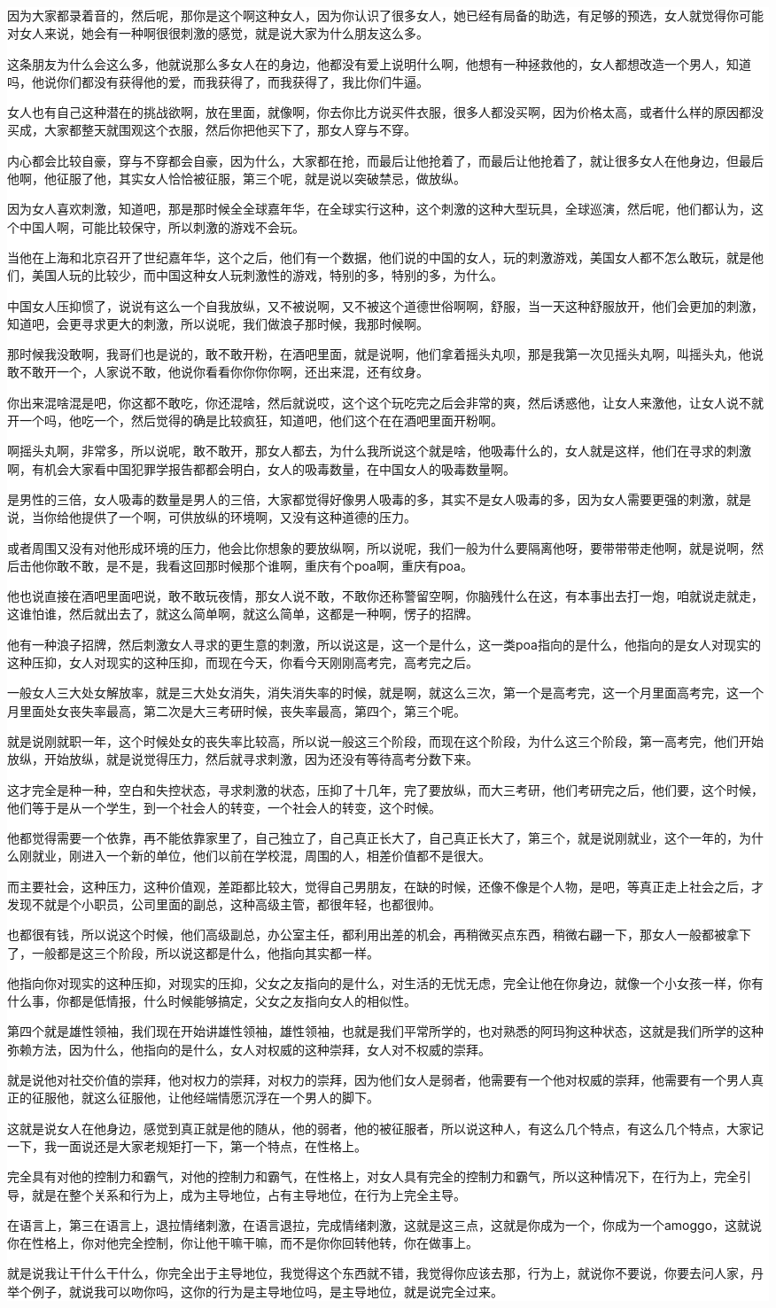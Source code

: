 因为大家都录着音的，然后呢，那你是这个啊这种女人，因为你认识了很多女人，她已经有局备的助选，有足够的预选，女人就觉得你可能对女人来说，她会有一种啊很很刺激的感觉，就是说大家为什么朋友这么多。

这条朋友为什么会这么多，他就说那么多女人在的身边，他都没有爱上说明什么啊，他想有一种拯救他的，女人都想改造一个男人，知道吗，他说你们都没有获得他的爱，而我获得了，而我获得了，我比你们牛逼。

女人也有自己这种潜在的挑战欲啊，放在里面，就像啊，你去你比方说买件衣服，很多人都没买啊，因为价格太高，或者什么样的原因都没买成，大家都整天就围观这个衣服，然后你把他买下了，那女人穿与不穿。

内心都会比较自豪，穿与不穿都会自豪，因为什么，大家都在抢，而最后让他抢着了，而最后让他抢着了，就让很多女人在他身边，但最后他啊，他征服了他，其实女人恰恰被征服，第三个呢，就是说以突破禁忌，做放纵。

因为女人喜欢刺激，知道吧，那是那时候全全球嘉年华，在全球实行这种，这个刺激的这种大型玩具，全球巡演，然后呢，他们都认为，这个中国人啊，可能比较保守，所以刺激的游戏不会玩。

当他在上海和北京召开了世纪嘉年华，这个之后，他们有一个数据，他们说的中国的女人，玩的刺激游戏，美国女人都不怎么敢玩，就是他们，美国人玩的比较少，而中国这种女人玩刺激性的游戏，特别的多，特别的多，为什么。

中国女人压抑惯了，说说有这么一个自我放纵，又不被说啊，又不被这个道德世俗啊啊，舒服，当一天这种舒服放开，他们会更加的刺激，知道吧，会更寻求更大的刺激，所以说呢，我们做浪子那时候，我那时候啊。

那时候我没敢啊，我哥们也是说的，敢不敢开粉，在酒吧里面，就是说啊，他们拿着摇头丸呗，那是我第一次见摇头丸啊，叫摇头丸，他说敢不敢开一个，人家说不敢，他说你看看你你你你啊，还出来混，还有纹身。

你出来混啥混是吧，你这都不敢吃，你还混啥，然后就说哎，这个这个玩吃完之后会非常的爽，然后诱惑他，让女人来激他，让女人说不就开一个吗，他吃一个，然后觉得的确是比较疯狂，知道吧，他们这个在在酒吧里面开粉啊。

啊摇头丸啊，非常多，所以说呢，敢不敢开，那女人都去，为什么我所说这个就是啥，他吸毒什么的，女人就是这样，他们在寻求的刺激啊，有机会大家看中国犯罪学报告都都会明白，女人的吸毒数量，在中国女人的吸毒数量啊。

是男性的三倍，女人吸毒的数量是男人的三倍，大家都觉得好像男人吸毒的多，其实不是女人吸毒的多，因为女人需要更强的刺激，就是说，当你给他提供了一个啊，可供放纵的环境啊，又没有这种道德的压力。

或者周围又没有对他形成环境的压力，他会比你想象的要放纵啊，所以说呢，我们一般为什么要隔离他呀，要带带带走他啊，就是说啊，然后击他你敢不敢，是不是，我看这回那时候那个谁啊，重庆有个poa啊，重庆有poa。

他也说直接在酒吧里面吧说，敢不敢玩夜情，那女人说不敢，不敢你还称警留空啊，你脑残什么在这，有本事出去打一炮，咱就说走就走，这谁怕谁，然后就出去了，就这么简单啊，就这么简单，这都是一种啊，愣子的招牌。

他有一种浪子招牌，然后刺激女人寻求的更生意的刺激，所以说这是，这一个是什么，这一类poa指向的是什么，他指向的是女人对现实的这种压抑，女人对现实的这种压抑，而现在今天，你看今天刚刚高考完，高考完之后。

一般女人三大处女解放率，就是三大处女消失，消失消失率的时候，就是啊，就这么三次，第一个是高考完，这一个月里面高考完，这一个月里面处女丧失率最高，第二次是大三考研时候，丧失率最高，第四个，第三个呢。

就是说刚就职一年，这个时候处女的丧失率比较高，所以说一般这三个阶段，而现在这个阶段，为什么这三个阶段，第一高考完，他们开始放纵，开始放纵，就是说觉得压力，然后就寻求刺激，因为还没有等待高考分数下来。

这才完全是种一种，空白和失控状态，寻求刺激的状态，压抑了十几年，完了要放纵，而大三考研，他们考研完之后，他们要，这个时候，他们等于是从一个学生，到一个社会人的转变，一个社会人的转变，这个时候。

他都觉得需要一个依靠，再不能依靠家里了，自己独立了，自己真正长大了，自己真正长大了，第三个，就是说刚就业，这个一年的，为什么刚就业，刚进入一个新的单位，他们以前在学校混，周围的人，相差价值都不是很大。

而主要社会，这种压力，这种价值观，差距都比较大，觉得自己男朋友，在缺的时候，还像不像是个人物，是吧，等真正走上社会之后，才发现不就是个小职员，公司里面的副总，这种高级主管，都很年轻，也都很帅。

也都很有钱，所以说这个时候，他们高级副总，办公室主任，都利用出差的机会，再稍微买点东西，稍微右翩一下，那女人一般都被拿下了，一般都是这三个阶段，所以说这都是什么，他指向其实都一样。

他指向你对现实的这种压抑，对现实的压抑，父女之友指向的是什么，对生活的无忧无虑，完全让他在你身边，就像一个小女孩一样，你有什么事，你都是低情报，什么时候能够搞定，父女之友指向女人的相似性。

第四个就是雄性领袖，我们现在开始讲雄性领袖，雄性领袖，也就是我们平常所学的，也对熟悉的阿玛狗这种状态，这就是我们所学的这种弥赖方法，因为什么，他指向的是什么，女人对权威的这种崇拜，女人对不权威的崇拜。

就是说他对社交价值的崇拜，他对权力的崇拜，对权力的崇拜，因为他们女人是弱者，他需要有一个他对权威的崇拜，他需要有一个男人真正的征服他，就这么征服他，让他经端情愿沉浮在一个男人的脚下。

这就是说女人在他身边，感觉到真正就是他的随从，他的弱者，他的被征服者，所以说这种人，有这么几个特点，有这么几个特点，大家记一下，我一面说还是大家老规矩打一下，第一个特点，在性格上。

完全具有对他的控制力和霸气，对他的控制力和霸气，在性格上，对女人具有完全的控制力和霸气，所以这种情况下，在行为上，完全引导，就是在整个关系和行为上，成为主导地位，占有主导地位，在行为上完全主导。

在语言上，第三在语言上，退拉情绪刺激，在语言退拉，完成情绪刺激，这就是这三点，这就是你成为一个，你成为一个amoggo，这就说你在性格上，你对他完全控制，你让他干嘛干嘛，而不是你你回转他转，你在做事上。

就是说我让干什么干什么，你完全出于主导地位，我觉得这个东西就不错，我觉得你应该去那，行为上，就说你不要说，你要去问人家，丹举个例子，就说我可以吻你吗，这你的行为是主导地位吗，是主导地位，就是说完全过来。
